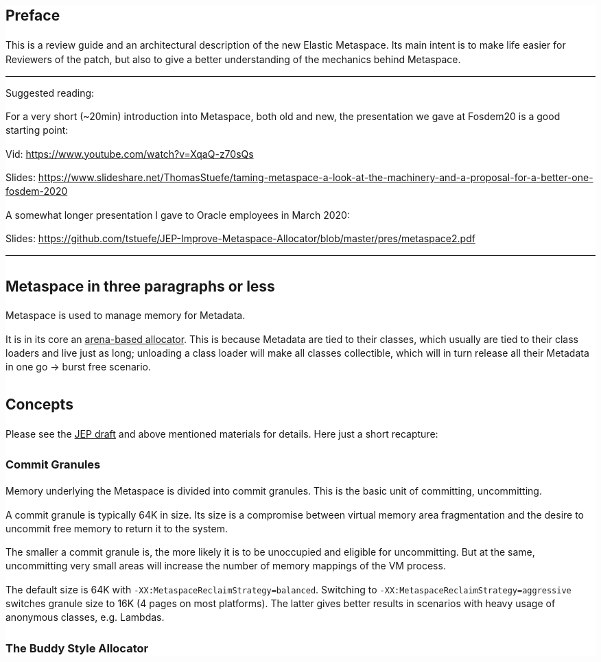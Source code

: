 ## Preface

This is a review guide and an architectural description of the new Elastic Metaspace. Its main intent is to make life easier for Reviewers of the patch, but also to give a better understanding of the mechanics behind Metaspace.

------

Suggested reading:

For a very short (~20min) introduction into Metaspace, both old and new, the presentation we gave at Fosdem20 is a good starting point:

Vid: https://www.youtube.com/watch?v=XqaQ-z70sQs

Slides: https://www.slideshare.net/ThomasStuefe/taming-metaspace-a-look-at-the-machinery-and-a-proposal-for-a-better-one-fosdem-2020

A somewhat longer presentation I gave to Oracle employees in March 2020:

Slides: https://github.com/tstuefe/JEP-Improve-Metaspace-Allocator/blob/master/pres/metaspace2.pdf

------

## Metaspace in three paragraphs or less

Metaspace is used to manage memory for Metadata. 

It is in its core an [arena-based allocator](https://en.wikipedia.org/wiki/Region-based_memory_management). This is because Metadata are tied to their classes, which usually are tied to their class loaders and live just as long; unloading a class loader will make all classes collectible, which will in turn release all their Metadata in one go -> burst free scenario.

## Concepts

Please see the [JEP draft](https://openjdk.java.net/jeps/8221173) and above mentioned materials for details. Here just a short recapture:

### Commit Granules

Memory underlying the Metaspace is divided into commit granules. This is the basic unit of committing, uncommitting.

A commit granule is typically 64K in size. Its size is a compromise between virtual memory area fragmentation and the desire to uncommit free memory to return it to the system.

The smaller a commit granule is, the more likely it is to be unoccupied and eligible for uncommitting. But at the same, uncommitting very small areas will increase the number of memory mappings of the VM process.

The default size is 64K with `-XX:MetaspaceReclaimStrategy=balanced`. Switching to `-XX:MetaspaceReclaimStrategy=aggressive` switches granule size to 16K (4 pages on most platforms). The latter gives better results in scenarios with heavy usage of anonymous classes, e.g. Lambdas.

### The Buddy Style Allocator
